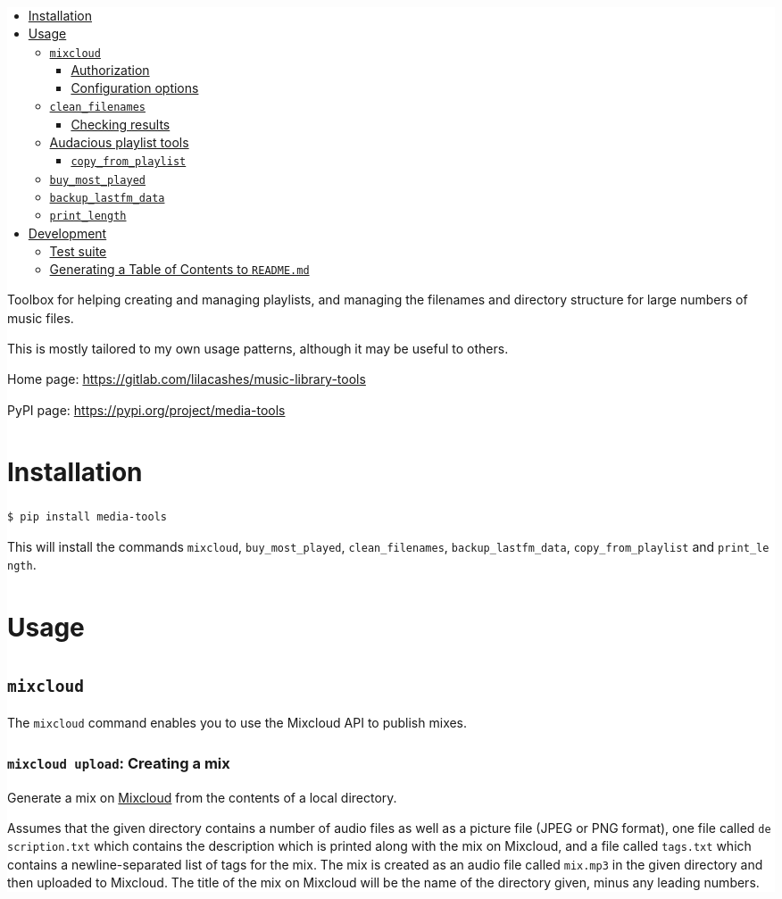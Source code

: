 -   [Installation](#installation)
-   [Usage](#usage)
    -   [`mixcloud`](#mixcloud)
        -   [Authorization](#authorization)
        -   [Configuration options](#configuration-options)
    -   [`clean_filenames`](#clean_filenames)
        -   [Checking results](#checking-results)
    -   [Audacious playlist tools](#audacious-playlist-tools)
        -   [`copy_from_playlist`](#copy_from_playlist)
    -   [`buy_most_played`](#buy_most_played)
    -   [`backup_lastfm_data`](#backup_lastfm_data)
    -   [`print_length`](#print_length)
-   [Development](#development)
    -   [Test suite](#test-suite)
    -   [Generating a Table of Contents to
        `README.md`](#generating-a-table-of-contents-to-readme.md)

Toolbox for helping creating and managing playlists, and managing the filenames and directory
structure for large numbers of music files.

This is mostly tailored to my own usage patterns, although it may be useful to others.

Home page: https://gitlab.com/lilacashes/music-library-tools

PyPI page: https://pypi.org/project/media-tools

Installation
============

``` {.bash}
$ pip install media-tools
```
This will install the commands `mixcloud`, `buy_most_played`, `clean_filenames`, 
`backup_lastfm_data`, `copy_from_playlist` and `print_length`.

Usage
=====

`mixcloud`
-----------------

The `mixcloud` command enables you to use the Mixcloud API to publish mixes.

### `mixcloud upload`: Creating a mix

Generate a mix on [Mixcloud](mixcloud.com) from the contents of a local directory.

Assumes that the given directory contains a number of audio files as well as a picture file (JPEG or
PNG format), one file called `description.txt` which contains the description which is printed along
with the mix on Mixcloud, and a file called `tags.txt` which contains a newline-separated list of
tags for the mix. The mix is created as an audio file called `mix.mp3` in the given directory and
then uploaded to Mixcloud. The title of the mix on Mixcloud will be the name of the directory given,
minus any leading numbers.
